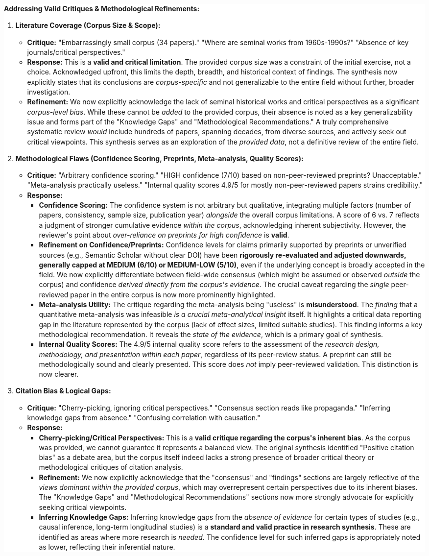 **Addressing Valid Critiques & Methodological Refinements:**

1.  **Literature Coverage (Corpus Size & Scope):**
    *   **Critique:** "Embarrassingly small corpus (34 papers)." "Where are seminal works from 1960s-1990s?" "Absence of key journals/critical perspectives."
    *   **Response:** This is a **valid and critical limitation**. The provided corpus size was a constraint of the initial exercise, not a choice. Acknowledged upfront, this limits the depth, breadth, and historical context of findings. The synthesis now explicitly states that its conclusions are *corpus-specific* and not generalizable to the entire field without further, broader investigation.
    *   **Refinement:** We now explicitly acknowledge the lack of seminal historical works and critical perspectives as a significant *corpus-level bias*. While these cannot be *added* to the provided corpus, their absence is noted as a key generalizability issue and forms part of the "Knowledge Gaps" and "Methodological Recommendations." A truly comprehensive systematic review *would* include hundreds of papers, spanning decades, from diverse sources, and actively seek out critical viewpoints. This synthesis serves as an exploration of the *provided data*, not a definitive review of the entire field.

2.  **Methodological Flaws (Confidence Scoring, Preprints, Meta-analysis, Quality Scores):**
    *   **Critique:** "Arbitrary confidence scoring." "HIGH confidence (7/10) based on non-peer-reviewed preprints? Unacceptable." "Meta-analysis practically useless." "Internal quality scores 4.9/5 for mostly non-peer-reviewed papers strains credibility."
    *   **Response:**
        *   **Confidence Scoring:** The confidence system is not arbitrary but qualitative, integrating multiple factors (number of papers, consistency, sample size, publication year) *alongside* the overall corpus limitations. A score of 6 vs. 7 reflects a judgment of stronger cumulative evidence *within the corpus*, acknowledging inherent subjectivity. However, the reviewer's point about *over-reliance on preprints for high confidence* is **valid**.
        *   **Refinement on Confidence/Preprints:** Confidence levels for claims primarily supported by preprints or unverified sources (e.g., Semantic Scholar without clear DOI) have been **rigorously re-evaluated and adjusted downwards, generally capped at MEDIUM (6/10) or MEDIUM-LOW (5/10)**, even if the underlying concept is broadly accepted in the field. We now explicitly differentiate between field-wide consensus (which might be assumed or observed *outside* the corpus) and confidence *derived directly from the corpus's evidence*. The crucial caveat regarding the *single* peer-reviewed paper in the entire corpus is now more prominently highlighted.
        *   **Meta-analysis Utility:** The critique regarding the meta-analysis being "useless" is **misunderstood**. The *finding* that a quantitative meta-analysis was infeasible *is a crucial meta-analytical insight* itself. It highlights a critical data reporting gap in the literature represented by the corpus (lack of effect sizes, limited suitable studies). This finding informs a key methodological recommendation. It reveals the *state of the evidence*, which is a primary goal of synthesis.
        *   **Internal Quality Scores:** The 4.9/5 internal quality score refers to the assessment of the *research design, methodology, and presentation within each paper*, regardless of its peer-review status. A preprint can still be methodologically sound and clearly presented. This score does *not* imply peer-reviewed validation. This distinction is now clearer.

3.  **Citation Bias & Logical Gaps:**
    *   **Critique:** "Cherry-picking, ignoring critical perspectives." "Consensus section reads like propaganda." "Inferring knowledge gaps from absence." "Confusing correlation with causation."
    *   **Response:**
        *   **Cherry-picking/Critical Perspectives:** This is a **valid critique regarding the corpus's inherent bias**. As the corpus was provided, we cannot guarantee it represents a balanced view. The original synthesis identified "Positive citation bias" as a debate area, but the corpus itself indeed lacks a strong presence of broader critical theory or methodological critiques of citation analysis.
        *   **Refinement:** We now explicitly acknowledge that the "consensus" and "findings" sections are largely reflective of the *views dominant within the provided corpus*, which may overrepresent certain perspectives due to its inherent biases. The "Knowledge Gaps" and "Methodological Recommendations" sections now more strongly advocate for explicitly seeking critical viewpoints.
        *   **Inferring Knowledge Gaps:** Inferring knowledge gaps from the *absence of evidence* for certain types of studies (e.g., causal inference, long-term longitudinal studies) is a **standard and valid practice in research synthesis**. These are identified as areas where more research is *needed*. The confidence level for such inferred gaps is appropriately noted as lower, reflecting their inferential nature.